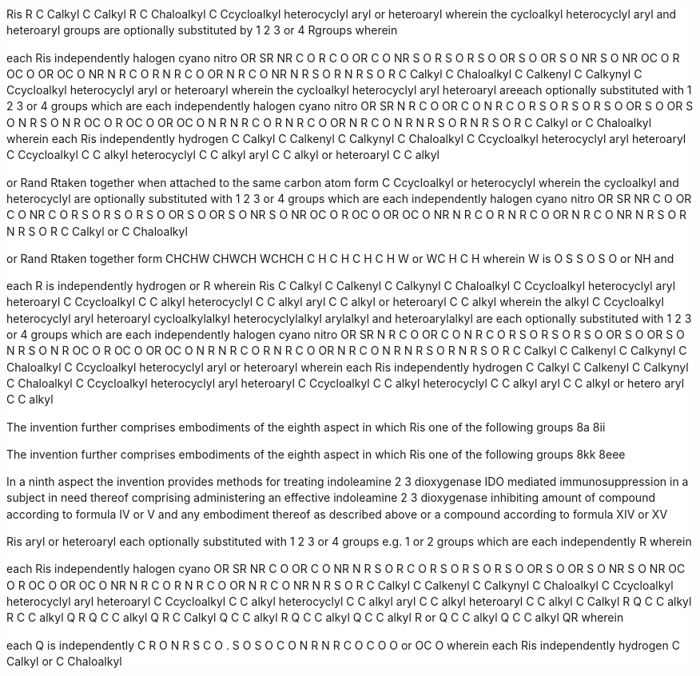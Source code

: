 Ris R C Calkyl C Calkyl R C Chaloalkyl C Ccycloalkyl heterocyclyl aryl or heteroaryl wherein the cycloalkyl heterocyclyl aryl and heteroaryl groups are optionally substituted by 1 2 3 or 4 Rgroups wherein

each Ris independently halogen cyano nitro OR SR NR C O R C O OR C O NR S O R S O R S O OR S O OR S O NR S O NR OC O R OC O OR OC O NR N R C O R N R C O OR N R C O NR N R S O R N R S O R C Calkyl C Chaloalkyl C Calkenyl C Calkynyl C Ccycloalkyl heterocyclyl aryl or heteroaryl wherein the cycloalkyl heterocyclyl aryl heteroaryl areeach optionally substituted with 1 2 3 or 4 groups which are each independently halogen cyano nitro OR SR N R C O OR C O N R C O R S O R S O R S O OR S O OR S O N R S O N R OC O R OC O OR OC O N R N R C O R N R C O OR N R C O N R N R S O R N R S O R C Calkyl or C Chaloalkyl wherein each Ris independently hydrogen C Calkyl C Calkenyl C Calkynyl C Chaloalkyl C Ccycloalkyl heterocyclyl aryl heteroaryl C Ccycloalkyl C C alkyl heterocyclyl C C alkyl aryl C C alkyl or heteroaryl C C alkyl 

or Rand Rtaken together when attached to the same carbon atom form C Ccycloalkyl or heterocyclyl wherein the cycloalkyl and heterocyclyl are optionally substituted with 1 2 3 or 4 groups which are each independently halogen cyano nitro OR SR NR C O OR C O NR C O R S O R S O R S O OR S O OR S O NR S O NR OC O R OC O OR OC O NR N R C O R N R C O OR N R C O NR N R S O R N R S O R C Calkyl or C Chaloalkyl 

or Rand Rtaken together form CHCHW CHWCH WCHCH C H C H C H C H W or WC H C H wherein W is O S S O S O or NH and

each R is independently hydrogen or R wherein Ris C Calkyl C Calkenyl C Calkynyl C Chaloalkyl C Ccycloalkyl heterocyclyl aryl heteroaryl C Ccycloalkyl C C alkyl heterocyclyl C C alkyl aryl C C alkyl or heteroaryl C C alkyl wherein the alkyl C Ccycloalkyl heterocyclyl aryl heteroaryl cycloalkylalkyl heterocyclylalkyl arylalkyl and heteroarylalkyl are each optionally substituted with 1 2 3 or 4 groups which are each independently halogen cyano nitro OR SR N R C O OR C O N R C O R S O R S O R S O OR S O OR S O N R S O N R OC O R OC O OR OC O N R N R C O R N R C O OR N R C O N R N R S O R N R S O R C Calkyl C Calkenyl C Calkynyl C Chaloalkyl C Ccycloalkyl heterocyclyl aryl or heteroaryl wherein each Ris independently hydrogen C Calkyl C Calkenyl C Calkynyl C Chaloalkyl C Ccycloalkyl heterocyclyl aryl heteroaryl C Ccycloalkyl C C alkyl heterocyclyl C C alkyl aryl C C alkyl or hetero aryl C C alkyl 

The invention further comprises embodiments of the eighth aspect in which Ris one of the following groups 8a 8ii 

The invention further comprises embodiments of the eighth aspect in which Ris one of the following groups 8kk 8eee 

In a ninth aspect the invention provides methods for treating indoleamine 2 3 dioxygenase IDO mediated immunosuppression in a subject in need thereof comprising administering an effective indoleamine 2 3 dioxygenase inhibiting amount of compound according to formula IV or V and any embodiment thereof as described above or a compound according to formula XIV or XV 

Ris aryl or heteroaryl each optionally substituted with 1 2 3 or 4 groups e.g. 1 or 2 groups which are each independently R wherein

each Ris independently halogen cyano OR SR NR C O OR C O NR N R S O R C O R S O R S O R S O OR S O OR S O NR S O NR OC O R OC O OR OC O NR N R C O R N R C O OR N R C O NR N R S O R C Calkyl C Calkenyl C Calkynyl C Chaloalkyl C Ccycloalkyl heterocyclyl aryl heteroaryl C Ccycloalkyl C C alkyl heterocyclyl C C alkyl aryl C C alkyl heteroaryl C C alkyl C Calkyl R Q C C alkyl R C C alkyl Q R Q C C alkyl Q R C Calkyl Q C C alkyl R Q C C alkyl Q C C alkyl R or Q C C alkyl Q C C alkyl QR wherein

each Q is independently C R O N R S C O . S O S O C O N R N R C O C O O or OC O wherein each Ris independently hydrogen C Calkyl or C Chaloalkyl 
